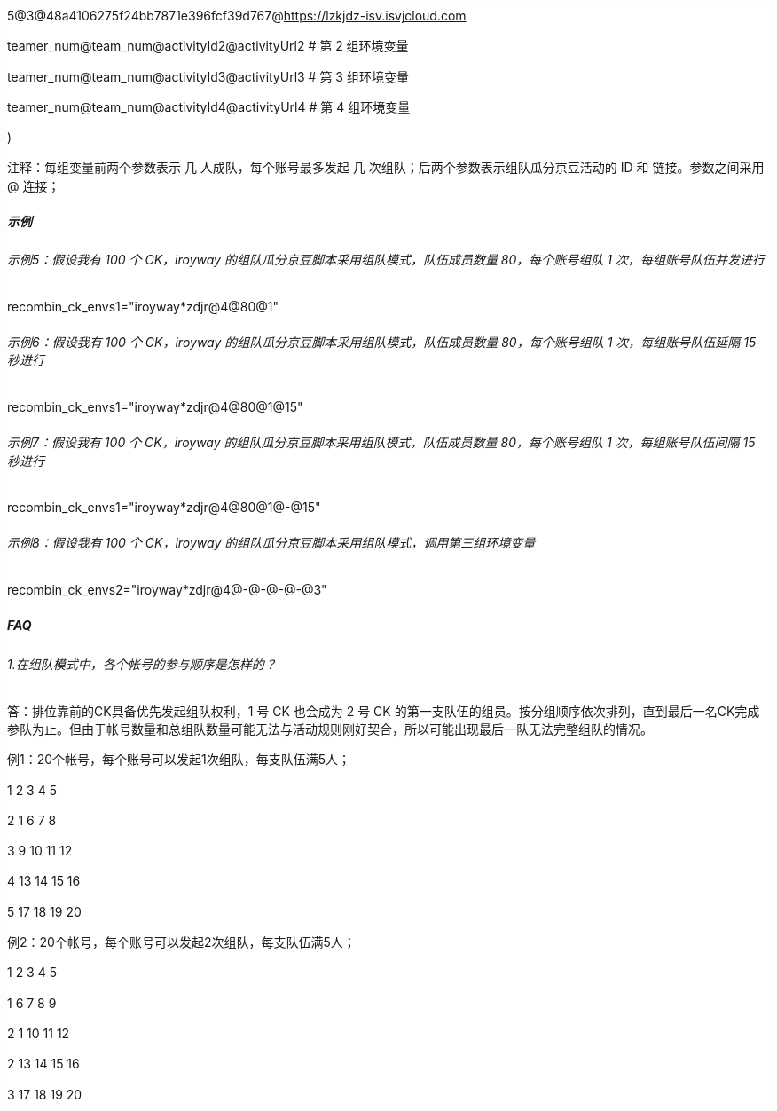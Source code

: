 5@3@48a4106275f24bb7871e396fcf39d767@<https://lzkjdz-isv.isvjcloud.com>

teamer_num@team_num@activityId2@activityUrl2 \# 第 2 组环境变量

teamer_num@team_num@activityId3@activityUrl3 \# 第 3 组环境变量

teamer_num@team_num@activityId4@activityUrl4 \# 第 4 组环境变量

)

注释：每组变量前两个参数表示 几 人成队，每个账号最多发起 几 次组队；后两个参数表示组队瓜分京豆活动的 ID 和 链接。参数之间采用 @ 连接；

##### 示例

###### 示例5：假设我有 100 个 CK，iroyway 的组队瓜分京豆脚本采用组队模式，队伍成员数量 80，每个账号组队 1 次，每组账号队伍并发进行

recombin_ck_envs1="iroyway\*zdjr@4@80@1"

###### 示例6：假设我有 100 个 CK，iroyway 的组队瓜分京豆脚本采用组队模式，队伍成员数量 80，每个账号组队 1 次，每组账号队伍延隔 15 秒进行

recombin_ck_envs1="iroyway\*zdjr@4@80@1@15"

###### 示例7：假设我有 100 个 CK，iroyway 的组队瓜分京豆脚本采用组队模式，队伍成员数量 80，每个账号组队 1 次，每组账号队伍间隔 15 秒进行

recombin_ck_envs1="iroyway\*zdjr@4@80@1@-@15"

###### 示例8：假设我有 100 个 CK，iroyway 的组队瓜分京豆脚本采用组队模式，调用第三组环境变量

recombin_ck_envs2="iroyway\*zdjr@4@-@-@-@-@3"

##### FAQ

###### 1.在组队模式中，各个帐号的参与顺序是怎样的？

答：排位靠前的CK具备优先发起组队权利，1 号 CK 也会成为 2 号 CK 的第一支队伍的组员。按分组顺序依次排列，直到最后一名CK完成参队为止。但由于帐号数量和总组队数量可能无法与活动规则刚好契合，所以可能出现最后一队无法完整组队的情况。

例1：20个帐号，每个账号可以发起1次组队，每支队伍满5人；

1 2 3 4 5

2 1 6 7 8

3 9 10 11 12

4 13 14 15 16

5 17 18 19 20

例2：20个帐号，每个账号可以发起2次组队，每支队伍满5人；

1 2 3 4 5

1 6 7 8 9

2 1 10 11 12

2 13 14 15 16

3 17 18 19 20
